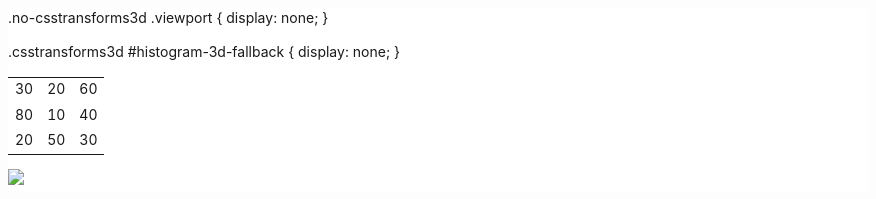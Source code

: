 .no-csstransforms3d .viewport {
    display: none;
}

.csstransforms3d #histogram-3d-fallback {
    display: none;
}
</style>

<div class="viewport">
    <div class="world">
        <div class="ground">
            <table class="histogram-3d">
                <tr>
                    <td>30</td>
                    <td>20</td>
                    <td>60</td>
                </tr>
                <tr>
                    <td>80</td>
                    <td>10</td>
                    <td>40</td>
                </tr>
                <tr>
                    <td>20</td>
                    <td>50</td>
                    <td>30</td>
                </tr>
            </table>
        </div>
    </div>
</div>

<img id="histogram-3d-fallback" src="http://content.screencast.com/users/jpalfr/folders/Jing/media/c3dbb76a-0788-4f0d-b3e6-71b6a2ed46f6/00000001.png"/>

<script id="bartpl" type="text/template">
  <div class="bar">
    <div class="face top"></div>
    <div class="face front"></div>
    <div class="face back"></div>
    <div class="face left"></div>
    <div class="face right"></div>
  </div>
</script>

<script>
require(['boot-index'],function(){
require([
    'jquery'
], function(
    $
){
    var dragStart = {}
        ,dragging = false
        ,curpos = {x:100,y:-75}
        ;
